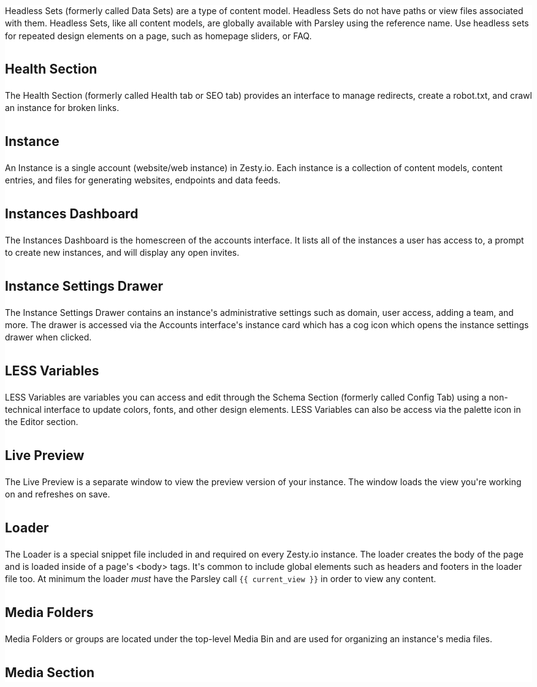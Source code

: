 Headless Sets (formerly called Data Sets) are a type of content model. Headless Sets do not have paths or view files associated with them. Headless Sets, like all content models, are globally available with Parsley using the reference name. Use headless sets for repeated design elements on a page, such as homepage sliders, or FAQ.

## Health Section

The Health Section (formerly called Health tab or SEO tab) provides an interface to manage redirects, create a robot.txt, and crawl an instance for broken links.

## Instance

An Instance is a single account (website/web instance) in Zesty.io. Each instance is a collection of content models, content entries, and files for generating websites, endpoints and data feeds.

## Instances Dashboard

The Instances Dashboard is the homescreen of the accounts interface. It lists all of the instances a user has access to, a prompt to create new instances, and will display any open invites.

## Instance Settings Drawer

The Instance Settings Drawer contains an instance's administrative settings such as domain, user access, adding a team, and more. The drawer is accessed via the Accounts interface's instance card which has a cog icon which opens the instance settings drawer when clicked.

## LESS Variables

LESS Variables are variables you can access and edit through the Schema Section (formerly called Config Tab) using a non-technical interface to update colors, fonts, and other design elements. LESS Variables can also be access via the palette icon in the Editor section.

## Live Preview

The Live Preview is a separate window to view the preview version of your instance. The window loads the view you're working on and refreshes on save.

## Loader

The Loader is a special snippet file included in and required on every Zesty.io instance. The loader creates the body of the page and is loaded inside of a page's \<body> tags. It's common to include global elements such as headers and footers in the loader file too. At minimum the loader _must_ have the Parsley call `{{ current_view }}` in order to view any content.

## Media Folders

Media Folders or groups are located under the top-level Media Bin and are used for organizing an instance's media files.

## Media Section
